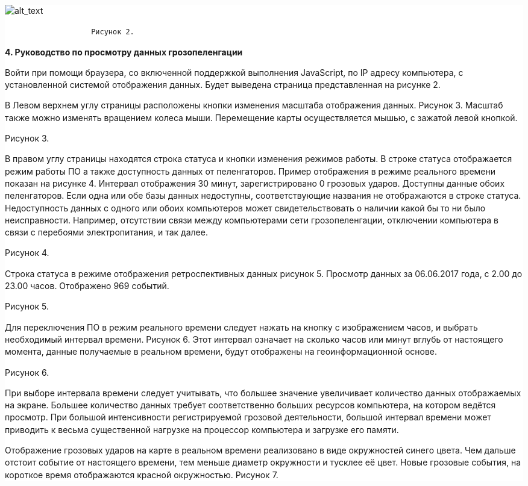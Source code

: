 
![alt_text](images/image2.png "image_tooltip")


						Рисунок 2.

**4. Руководство по просмотру данных грозопеленгации**


Войти при помощи браузера, со включенной поддержкой выполнения JavaScript, по IP адресу компьютера, с установленной системой отображения данных. Будет выведена страница представленная на рисунке 2.


В Левом верхнем углу страницы расположены кнопки изменения масштаба отображения данных. Рисунок 3. Масштаб также можно изменять вращением колеса мыши. Перемещение карты осуществляется мышью, с зажатой левой кнопкой.


Рисунок 3.


В правом углу страницы находятся строка статуса и кнопки изменения режимов работы. В строке статуса отображается режим работы ПО а также доступность данных от пеленгаторов. Пример отображения в режиме реального времени показан на рисунке  4.  Интервал отображения 30 минут, зарегистрировано 0 грозовых ударов. Доступны данные обоих пеленгаторов. Если одна или обе базы данных недоступны, соответствующие названия не отображаются в строке статуса. Недоступность данных с одного или обоих компьютеров может свидетельствовать о наличии какой бы то ни было неисправности. Например, отсутствии связи между компьютерами сети грозопеленгации, отключении компьютера в связи с перебоями электропитания, и так далее. 


Рисунок 4.


Строка статуса в режиме отображения ретроспективных данных  рисунок 5. Просмотр данных за 06.06.2017 года, с 2.00 до 23.00 часов. Отображено 969 событий.


Рисунок 5. 


Для переключения ПО в режим реального времени следует нажать на кнопку с изображением часов, и выбрать необходимый интервал времени. Рисунок 6. Этот интервал означает на сколько часов или минут вглубь от настоящего момента, данные получаемые в реальном времени, будут отображены на геоинформационной основе. 


Рисунок 6.


При выборе интервала времени следует учитывать, что большее значение увеличивает количество данных отображаемых на экране. Большее количество данных требует соответственно больших ресурсов компьютера, на котором ведётся просмотр. При большой интенсивности регистрируемой грозовой деятельности, большой интервал времени может приводить к весьма существенной нагрузке на процессор компьютера и загрузке его памяти.


Отображение грозовых ударов на карте в реальном времени реализовано в виде окружностей синего цвета. Чем дальше отстоит событие от настоящего времени, тем меньше диаметр окружности и тусклее её цвет. Новые грозовые события, на короткое время отображаются красной окружностью. Рисунок 7.



